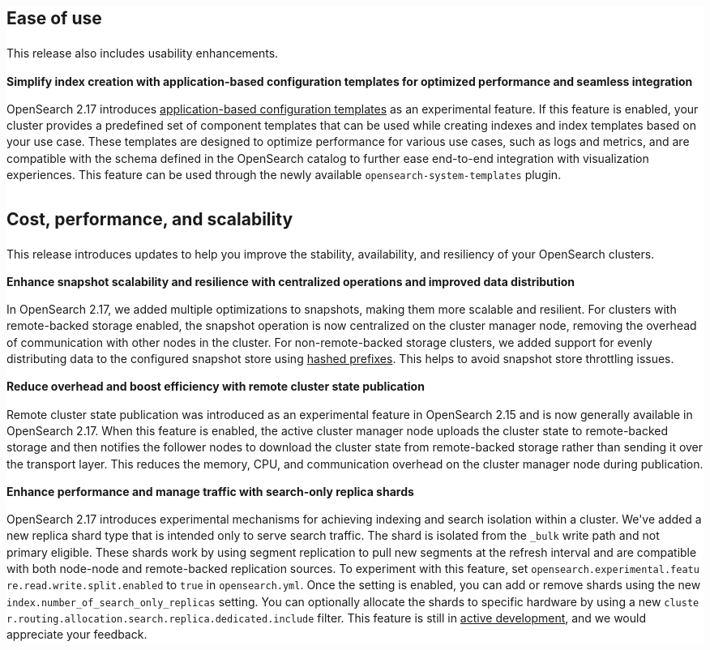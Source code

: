 

## Ease of use

This release also includes usability enhancements.

**Simplify index creation with application-based configuration templates for optimized performance and seamless integration**

OpenSearch 2.17 introduces [application-based configuration templates](https://opensearch.org/docs/latest/im-plugin/index-context/) as an experimental feature. If this feature is enabled, your cluster provides a predefined set of component templates that can be used while creating indexes and index templates based on your use case. These templates are designed to optimize performance for various use cases, such as logs and metrics, and are compatible with the schema defined in the OpenSearch catalog to further ease end-to-end integration with visualization experiences. This feature can be used through the newly available `opensearch-system-templates` plugin.


## Cost, performance, and scalability

This release introduces updates to help you improve the stability, availability, and resiliency of your OpenSearch clusters.

**Enhance snapshot scalability and resilience with centralized operations and improved data distribution**

In OpenSearch 2.17, we added multiple optimizations to snapshots, making them more scalable and resilient. For clusters with remote-backed storage enabled, the snapshot operation is now centralized on the cluster manager node, removing the overhead of communication with other nodes in the cluster. For non-remote-backed storage clusters, we added support for evenly distributing data to the configured snapshot store using [hashed prefixes](https://opensearch.org/docs/latest/api-reference/snapshots/create-repository/). This helps to avoid snapshot store throttling issues.

**Reduce overhead and boost efficiency with remote cluster state publication**

Remote cluster state publication was introduced as an experimental feature in OpenSearch 2.15 and is now generally available in OpenSearch 2.17. When this feature is enabled, the active cluster manager node uploads the cluster state to remote-backed storage and then notifies the follower nodes to download the cluster state from remote-backed storage rather than sending it over the transport layer. This reduces the memory, CPU, and communication overhead on the cluster manager node during publication.

**Enhance performance and manage traffic with search-only replica shards**

OpenSearch 2.17 introduces experimental mechanisms for achieving indexing and search isolation within a cluster. We've added a new replica shard type that is intended only to serve search traffic. The shard is isolated from the `_bulk` write path and not primary eligible. These shards work by using segment replication to pull new segments at the refresh interval and are compatible with both node-node and remote-backed replication sources.
To experiment with this feature, set `opensearch.experimental.feature.read.write.split.enabled` to `true` in `opensearch.yml`. Once the setting is enabled, you can add or remove shards using the new `index.number_of_search_only_replicas` setting.  You can optionally allocate the shards to specific hardware by using a new `cluster.routing.allocation.search.replica.dedicated.include` filter.
This feature is still in [active development](https://github.com/opensearch-project/OpenSearch/issues/15237), and we would appreciate your feedback.
